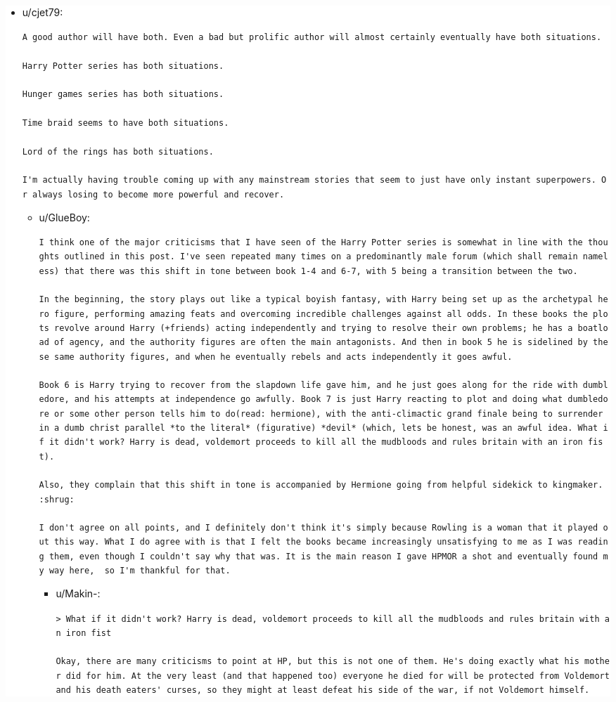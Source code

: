 - u/cjet79:
  ```
  A good author will have both. Even a bad but prolific author will almost certainly eventually have both situations.

  Harry Potter series has both situations.

  Hunger games series has both situations.

  Time braid seems to have both situations.

  Lord of the rings has both situations.

  I'm actually having trouble coming up with any mainstream stories that seem to just have only instant superpowers. Or always losing to become more powerful and recover.
  ```

  - u/GlueBoy:
    ```
    I think one of the major criticisms that I have seen of the Harry Potter series is somewhat in line with the thoughts outlined in this post. I've seen repeated many times on a predominantly male forum (which shall remain nameless) that there was this shift in tone between book 1-4 and 6-7, with 5 being a transition between the two.

    In the beginning, the story plays out like a typical boyish fantasy, with Harry being set up as the archetypal hero figure, performing amazing feats and overcoming incredible challenges against all odds. In these books the plots revolve around Harry (+friends) acting independently and trying to resolve their own problems; he has a boatload of agency, and the authority figures are often the main antagonists. And then in book 5 he is sidelined by these same authority figures, and when he eventually rebels and acts independently it goes awful. 

    Book 6 is Harry trying to recover from the slapdown life gave him, and he just goes along for the ride with dumbledore, and his attempts at independence go awfully. Book 7 is just Harry reacting to plot and doing what dumbledore or some other person tells him to do(read: hermione), with the anti-climactic grand finale being to surrender in a dumb christ parallel *to the literal* (figurative) *devil* (which, lets be honest, was an awful idea. What if it didn't work? Harry is dead, voldemort proceeds to kill all the mudbloods and rules britain with an iron fist). 

    Also, they complain that this shift in tone is accompanied by Hermione going from helpful sidekick to kingmaker. :shrug:

    I don't agree on all points, and I definitely don't think it's simply because Rowling is a woman that it played out this way. What I do agree with is that I felt the books became increasingly unsatisfying to me as I was reading them, even though I couldn't say why that was. It is the main reason I gave HPMOR a shot and eventually found my way here,  so I'm thankful for that.
    ```

    - u/Makin-:
      ```
      > What if it didn't work? Harry is dead, voldemort proceeds to kill all the mudbloods and rules britain with an iron fist

      Okay, there are many criticisms to point at HP, but this is not one of them. He's doing exactly what his mother did for him. At the very least (and that happened too) everyone he died for will be protected from Voldemort and his death eaters' curses, so they might at least defeat his side of the war, if not Voldemort himself.
      ```
